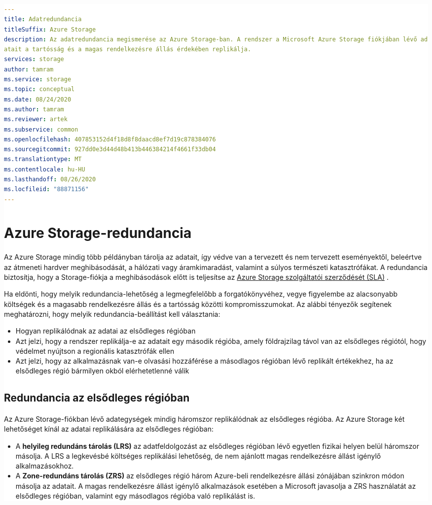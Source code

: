```yaml
---
title: Adatredundancia
titleSuffix: Azure Storage
description: Az adatredundancia megismerése az Azure Storage-ban. A rendszer a Microsoft Azure Storage fiókjában lévő adatait a tartósság és a magas rendelkezésre állás érdekében replikálja.
services: storage
author: tamram
ms.service: storage
ms.topic: conceptual
ms.date: 08/24/2020
ms.author: tamram
ms.reviewer: artek
ms.subservice: common
ms.openlocfilehash: 407853152d4f18d8f8daacd8ef7d19c878384076
ms.sourcegitcommit: 927dd0e3d44d48b413b446384214f4661f33db04
ms.translationtype: MT
ms.contentlocale: hu-HU
ms.lasthandoff: 08/26/2020
ms.locfileid: "88871156"
---
```

# <a name="azure-storage-redundancy"></a>Azure Storage-redundancia

Az Azure Storage mindig több példányban tárolja az adatait, így védve van a tervezett és nem tervezett eseményektől, beleértve az átmeneti hardver meghibásodását, a hálózati vagy áramkimaradást, valamint a súlyos természeti katasztrófákat. A redundancia biztosítja, hogy a Storage-fiókja a meghibásodások előtt is teljesítse az [Azure Storage szolgáltatói szerződését (SLA)](https://azure.microsoft.com/support/legal/sla/storage/) .

Ha eldönti, hogy melyik redundancia-lehetőség a legmegfelelőbb a forgatókönyvéhez, vegye figyelembe az alacsonyabb költségek és a magasabb rendelkezésre állás és a tartósság közötti kompromisszumokat. Az alábbi tényezők segítenek meghatározni, hogy melyik redundancia-beállítást kell választania:  

- Hogyan replikálódnak az adatai az elsődleges régióban
- Azt jelzi, hogy a rendszer replikálja-e az adatait egy második régióba, amely földrajzilag távol van az elsődleges régiótól, hogy védelmet nyújtson a regionális katasztrófák ellen
- Azt jelzi, hogy az alkalmazásnak van-e olvasási hozzáférése a másodlagos régióban lévő replikált értékekhez, ha az elsődleges régió bármilyen okból elérhetetlenné válik

## <a name="redundancy-in-the-primary-region"></a>Redundancia az elsődleges régióban

Az Azure Storage-fiókban lévő adategységek mindig háromszor replikálódnak az elsődleges régióba. Az Azure Storage két lehetőséget kínál az adatai replikálására az elsődleges régióban:

- A **helyileg redundáns tárolás (LRS)** az adatfeldolgozást az elsődleges régióban lévő egyetlen fizikai helyen belül háromszor másolja. A LRS a legkevésbé költséges replikálási lehetőség, de nem ajánlott magas rendelkezésre állást igénylő alkalmazásokhoz.
- A **Zone-redundáns tárolás (ZRS)** az elsődleges régió három Azure-beli rendelkezésre állási zónájában szinkron módon másolja az adatait. A magas rendelkezésre állást igénylő alkalmazások esetében a Microsoft javasolja a ZRS használatát az elsődleges régióban, valamint egy másodlagos régióba való replikálást is.
